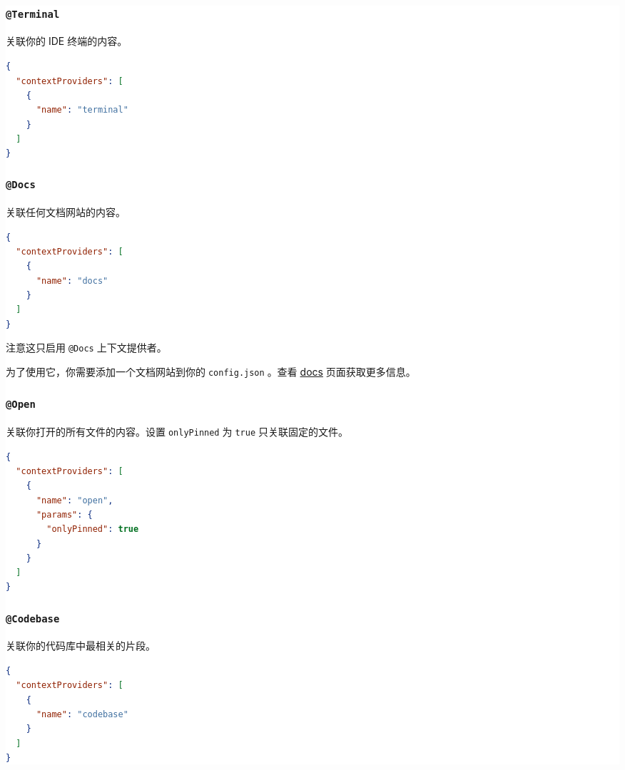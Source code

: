 ### `@Terminal`

关联你的 IDE 终端的内容。

```json title="config.json"
{
  "contextProviders": [
    {
      "name": "terminal"
    }
  ]
}
```

### `@Docs`

关联任何文档网站的内容。

```json title="config.json"
{
  "contextProviders": [
    {
      "name": "docs"
    }
  ]
}
```

注意这只启用 `@Docs` 上下文提供者。

为了使用它，你需要添加一个文档网站到你的 `config.json` 。查看 [docs](../customize/deep-dives/docs.md) 页面获取更多信息。

### `@Open`

关联你打开的所有文件的内容。设置 `onlyPinned` 为 `true` 只关联固定的文件。

```json title="config.json"
{
  "contextProviders": [
    {
      "name": "open",
      "params": {
        "onlyPinned": true
      }
    }
  ]
}
```

### `@Codebase`

关联你的代码库中最相关的片段。

```json title="config.json"
{
  "contextProviders": [
    {
      "name": "codebase"
    }
  ]
}
```
